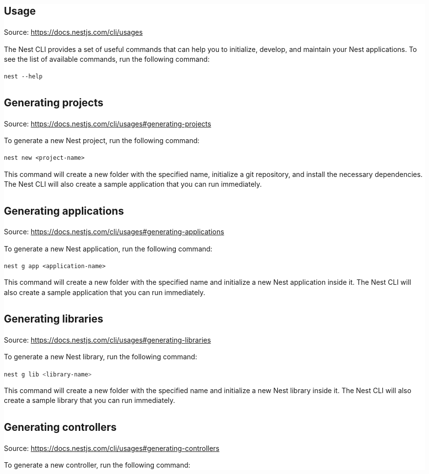 ## Usage

Source: <https://docs.nestjs.com/cli/usages>

The Nest CLI provides a set of useful commands that can help you to initialize, develop, and maintain your Nest applications. To see the list of available commands, run the following command:

```bas
nest --help
```

## Generating projects

Source: <https://docs.nestjs.com/cli/usages#generating-projects>

To generate a new Nest project, run the following command:

```bas
nest new <project-name>
```

This command will create a new folder with the specified name, initialize a git repository, and install the necessary dependencies. The Nest CLI will also create a sample application that you can run immediately.

## Generating applications

Source: <https://docs.nestjs.com/cli/usages#generating-applications>

To generate a new Nest application, run the following command:

```bas
nest g app <application-name>
```

This command will create a new folder with the specified name and initialize a new Nest application inside it. The Nest CLI will also create a sample application that you can run immediately.

## Generating libraries

Source: <https://docs.nestjs.com/cli/usages#generating-libraries>

To generate a new Nest library, run the following command:

```bash
nest g lib <library-name>
```

This command will create a new folder with the specified name and initialize a new Nest library inside it. The Nest CLI will also create a sample library that you can run immediately.

## Generating controllers

Source: <https://docs.nestjs.com/cli/usages#generating-controllers>

To generate a new controller, run the following command:
